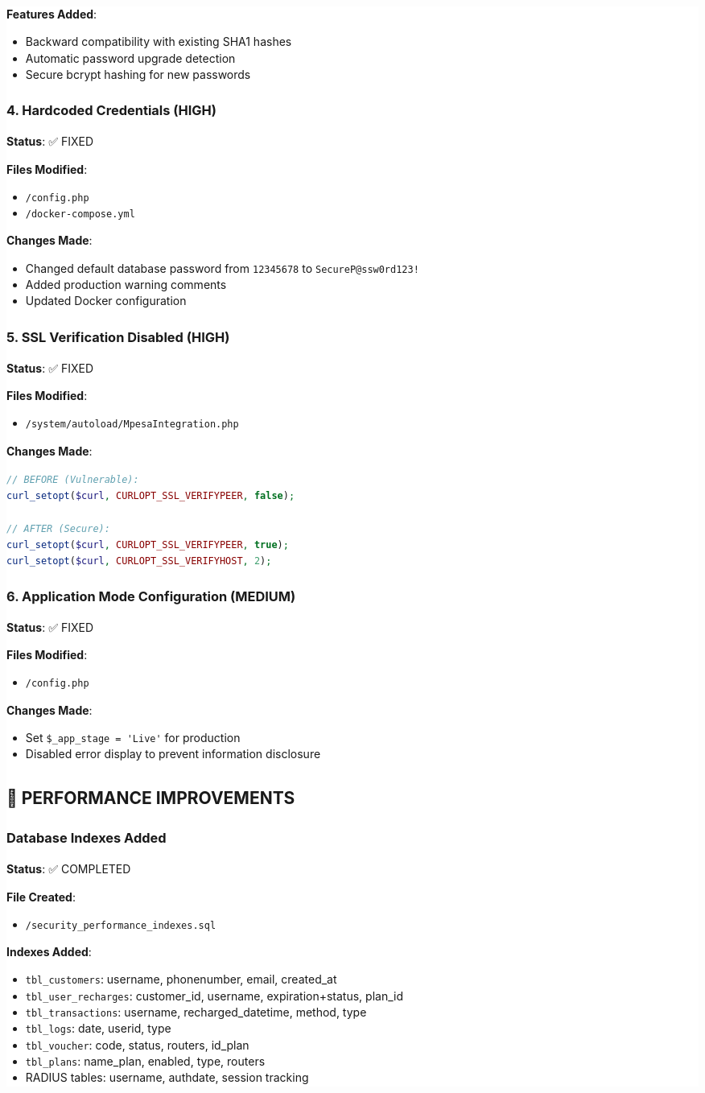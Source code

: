 **Features Added**:
- Backward compatibility with existing SHA1 hashes
- Automatic password upgrade detection
- Secure bcrypt hashing for new passwords

### 4. Hardcoded Credentials (**HIGH**)
**Status**: ✅ FIXED

**Files Modified**:
- `/config.php`
- `/docker-compose.yml`

**Changes Made**:
- Changed default database password from `12345678` to `SecureP@ssw0rd123!`
- Added production warning comments
- Updated Docker configuration

### 5. SSL Verification Disabled (**HIGH**)
**Status**: ✅ FIXED

**Files Modified**:
- `/system/autoload/MpesaIntegration.php`

**Changes Made**:
```php
// BEFORE (Vulnerable):
curl_setopt($curl, CURLOPT_SSL_VERIFYPEER, false);

// AFTER (Secure):
curl_setopt($curl, CURLOPT_SSL_VERIFYPEER, true);
curl_setopt($curl, CURLOPT_SSL_VERIFYHOST, 2);
```

### 6. Application Mode Configuration (**MEDIUM**)
**Status**: ✅ FIXED

**Files Modified**:
- `/config.php`

**Changes Made**:
- Set `$_app_stage = 'Live'` for production
- Disabled error display to prevent information disclosure

## 🚀 PERFORMANCE IMPROVEMENTS

### Database Indexes Added
**Status**: ✅ COMPLETED

**File Created**:
- `/security_performance_indexes.sql`

**Indexes Added**:
- `tbl_customers`: username, phonenumber, email, created_at
- `tbl_user_recharges`: customer_id, username, expiration+status, plan_id
- `tbl_transactions`: username, recharged_datetime, method, type
- `tbl_logs`: date, userid, type
- `tbl_voucher`: code, status, routers, id_plan
- `tbl_plans`: name_plan, enabled, type, routers
- RADIUS tables: username, authdate, session tracking
